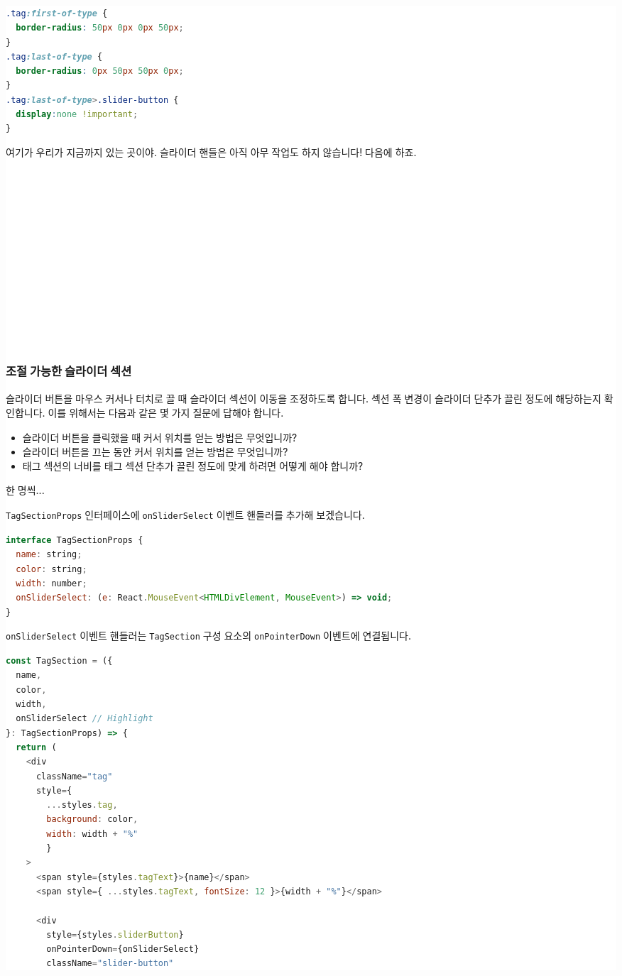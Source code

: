 ```css
.tag:first-of-type {
  border-radius: 50px 0px 0px 50px;
}
.tag:last-of-type {
  border-radius: 0px 50px 50px 0px;
}
.tag:last-of-type>.slider-button {
  display:none !important;
}
```

여기가 우리가 지금까지 있는 곳이야. 슬라이더 핸들은 아직 아무 작업도 하지 않습니다! 다음에 하죠.

<div class="wp-block-cp-codepen-gutenberg-embed-block cp_embed_wrapper resizable" style="height: 250px;"><iframe id="cp_embed_abvyqpw" src="//codepen.io/anon/embed/abvyqpw?height=250&amp;theme-id=1&amp;slug-hash=abvyqpw&amp;default-tab=result" height="250" scrolling="no" frameborder="0" allowfullscreen="" allowpaymentrequest="" name="CodePen Embed abvyqpw" title="CodePen Embed abvyqpw" class="cp_embed_iframe" style="width: 100%; overflow: hidden; height: 100%;">CodePen Embed Fallback</iframe><div class="win-size-grip" style="touch-action: none;"></div></div>

### 조절 가능한 슬라이더 섹션

슬라이더 버튼을 마우스 커서나 터치로 끌 때 슬라이더 섹션이 이동을 조정하도록 합니다. 섹션 폭 변경이 슬라이더 단추가 끌린 정도에 해당하는지 확인합니다. 이를 위해서는 다음과 같은 몇 가지 질문에 답해야 합니다.

- 슬라이더 버튼을 클릭했을 때 커서 위치를 얻는 방법은 무엇입니까?
- 슬라이더 버튼을 끄는 동안 커서 위치를 얻는 방법은 무엇입니까?
- 태그 섹션의 너비를 태그 섹션 단추가 끌린 정도에 맞게 하려면 어떻게 해야 합니까?

한 명씩...

`TagSectionProps` 인터페이스에 `onSliderSelect` 이벤트 핸들러를 추가해 보겠습니다.

```js
interface TagSectionProps {
  name: string;
  color: string;
  width: number;
  onSliderSelect: (e: React.MouseEvent<HTMLDivElement, MouseEvent>) => void;
}
```

`onSliderSelect` 이벤트 핸들러는 `TagSection` 구성 요소의 `onPointerDown` 이벤트에 연결됩니다.

```js
const TagSection = ({
  name,
  color,
  width,
  onSliderSelect // Highlight
}: TagSectionProps) => {
  return (
    <div
      className="tag"
      style={
        ...styles.tag,
        background: color,
        width: width + "%"
        }
    >
      <span style={styles.tagText}>{name}</span>
      <span style={ ...styles.tagText, fontSize: 12 }>{width + "%"}</span>
  
      <div
        style={styles.sliderButton}
        onPointerDown={onSliderSelect}
        className="slider-button"
```